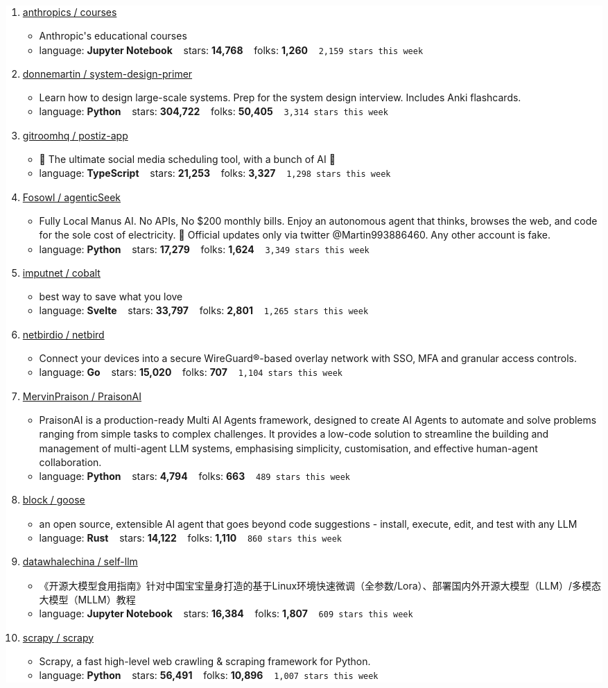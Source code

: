 1. [anthropics / courses](https://github.com/anthropics/courses)
    - Anthropic's educational courses
    - language: **Jupyter Notebook** &nbsp;&nbsp; stars: **14,768** &nbsp;&nbsp; folks: **1,260**  &nbsp;&nbsp; `2,159 stars this week`

1. [donnemartin / system-design-primer](https://github.com/donnemartin/system-design-primer)
    - Learn how to design large-scale systems. Prep for the system design interview. Includes Anki flashcards.
    - language: **Python** &nbsp;&nbsp; stars: **304,722** &nbsp;&nbsp; folks: **50,405**  &nbsp;&nbsp; `3,314 stars this week`

1. [gitroomhq / postiz-app](https://github.com/gitroomhq/postiz-app)
    - 📨 The ultimate social media scheduling tool, with a bunch of AI 🤖
    - language: **TypeScript** &nbsp;&nbsp; stars: **21,253** &nbsp;&nbsp; folks: **3,327**  &nbsp;&nbsp; `1,298 stars this week`

1. [Fosowl / agenticSeek](https://github.com/Fosowl/agenticSeek)
    - Fully Local Manus AI. No APIs, No $200 monthly bills. Enjoy an autonomous agent that thinks, browses the web, and code for the sole cost of electricity. 🔔 Official updates only via twitter @Martin993886460. Any other account is fake.
    - language: **Python** &nbsp;&nbsp; stars: **17,279** &nbsp;&nbsp; folks: **1,624**  &nbsp;&nbsp; `3,349 stars this week`

1. [imputnet / cobalt](https://github.com/imputnet/cobalt)
    - best way to save what you love
    - language: **Svelte** &nbsp;&nbsp; stars: **33,797** &nbsp;&nbsp; folks: **2,801**  &nbsp;&nbsp; `1,265 stars this week`

1. [netbirdio / netbird](https://github.com/netbirdio/netbird)
    - Connect your devices into a secure WireGuard®-based overlay network with SSO, MFA and granular access controls.
    - language: **Go** &nbsp;&nbsp; stars: **15,020** &nbsp;&nbsp; folks: **707**  &nbsp;&nbsp; `1,104 stars this week`

1. [MervinPraison / PraisonAI](https://github.com/MervinPraison/PraisonAI)
    - PraisonAI is a production-ready Multi AI Agents framework, designed to create AI Agents to automate and solve problems ranging from simple tasks to complex challenges. It provides a low-code solution to streamline the building and management of multi-agent LLM systems, emphasising simplicity, customisation, and effective human-agent collaboration.
    - language: **Python** &nbsp;&nbsp; stars: **4,794** &nbsp;&nbsp; folks: **663**  &nbsp;&nbsp; `489 stars this week`

1. [block / goose](https://github.com/block/goose)
    - an open source, extensible AI agent that goes beyond code suggestions - install, execute, edit, and test with any LLM
    - language: **Rust** &nbsp;&nbsp; stars: **14,122** &nbsp;&nbsp; folks: **1,110**  &nbsp;&nbsp; `860 stars this week`

1. [datawhalechina / self-llm](https://github.com/datawhalechina/self-llm)
    - 《开源大模型食用指南》针对中国宝宝量身打造的基于Linux环境快速微调（全参数/Lora）、部署国内外开源大模型（LLM）/多模态大模型（MLLM）教程
    - language: **Jupyter Notebook** &nbsp;&nbsp; stars: **16,384** &nbsp;&nbsp; folks: **1,807**  &nbsp;&nbsp; `609 stars this week`

1. [scrapy / scrapy](https://github.com/scrapy/scrapy)
    - Scrapy, a fast high-level web crawling & scraping framework for Python.
    - language: **Python** &nbsp;&nbsp; stars: **56,491** &nbsp;&nbsp; folks: **10,896**  &nbsp;&nbsp; `1,007 stars this week`
